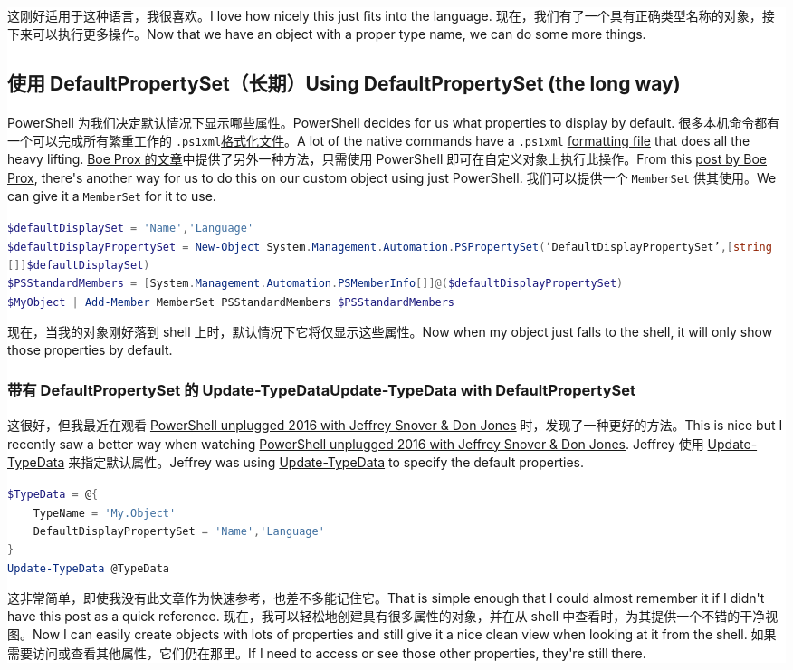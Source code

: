 <span data-ttu-id="b009c-179">这刚好适用于这种语言，我很喜欢。</span><span class="sxs-lookup"><span data-stu-id="b009c-179">I love how nicely this just fits into the language.</span></span> <span data-ttu-id="b009c-180">现在，我们有了一个具有正确类型名称的对象，接下来可以执行更多操作。</span><span class="sxs-lookup"><span data-stu-id="b009c-180">Now that we have an object with a proper type name, we can do some more things.</span></span>

## <a name="using-defaultpropertyset-the-long-way"></a><span data-ttu-id="b009c-181">使用 DefaultPropertySet（长期）</span><span class="sxs-lookup"><span data-stu-id="b009c-181">Using DefaultPropertySet (the long way)</span></span>

<span data-ttu-id="b009c-182">PowerShell 为我们决定默认情况下显示哪些属性。</span><span class="sxs-lookup"><span data-stu-id="b009c-182">PowerShell decides for us what properties to display by default.</span></span> <span data-ttu-id="b009c-183">很多本机命令都有一个可以完成所有繁重工作的 `.ps1xml`[格式化文件][]。</span><span class="sxs-lookup"><span data-stu-id="b009c-183">A lot of the native commands have a `.ps1xml` [formatting file][] that does all the heavy lifting.</span></span> <span data-ttu-id="b009c-184">[Boe Prox 的文章][]中提供了另外一种方法，只需使用 PowerShell 即可在自定义对象上执行此操作。</span><span class="sxs-lookup"><span data-stu-id="b009c-184">From this [post by Boe Prox][], there's another way for us to do this on our custom object using just PowerShell.</span></span> <span data-ttu-id="b009c-185">我们可以提供一个 `MemberSet` 供其使用。</span><span class="sxs-lookup"><span data-stu-id="b009c-185">We can give it a `MemberSet` for it to use.</span></span>

```powershell
$defaultDisplaySet = 'Name','Language'
$defaultDisplayPropertySet = New-Object System.Management.Automation.PSPropertySet(‘DefaultDisplayPropertySet’,[string[]]$defaultDisplaySet)
$PSStandardMembers = [System.Management.Automation.PSMemberInfo[]]@($defaultDisplayPropertySet)
$MyObject | Add-Member MemberSet PSStandardMembers $PSStandardMembers
```

<span data-ttu-id="b009c-186">现在，当我的对象刚好落到 shell 上时，默认情况下它将仅显示这些属性。</span><span class="sxs-lookup"><span data-stu-id="b009c-186">Now when my object just falls to the shell, it will only show those properties by default.</span></span>

### <a name="update-typedata-with-defaultpropertyset"></a><span data-ttu-id="b009c-187">带有 DefaultPropertySet 的 Update-TypeData</span><span class="sxs-lookup"><span data-stu-id="b009c-187">Update-TypeData with DefaultPropertySet</span></span>

<span data-ttu-id="b009c-188">这很好，但我最近在观看 [PowerShell unplugged 2016 with Jeffrey Snover & Don Jones][psunplugged] 时，发现了一种更好的方法。</span><span class="sxs-lookup"><span data-stu-id="b009c-188">This is nice but I recently saw a better way when watching [PowerShell unplugged 2016 with Jeffrey Snover & Don Jones][psunplugged].</span></span> <span data-ttu-id="b009c-189">Jeffrey 使用 [Update-TypeData][] 来指定默认属性。</span><span class="sxs-lookup"><span data-stu-id="b009c-189">Jeffrey was using [Update-TypeData][] to specify the default properties.</span></span>

```powershell
$TypeData = @{
    TypeName = 'My.Object'
    DefaultDisplayPropertySet = 'Name','Language'
}
Update-TypeData @TypeData
```

<span data-ttu-id="b009c-190">这非常简单，即使我没有此文章作为快速参考，也差不多能记住它。</span><span class="sxs-lookup"><span data-stu-id="b009c-190">That is simple enough that I could almost remember it if I didn't have this post as a quick reference.</span></span> <span data-ttu-id="b009c-191">现在，我可以轻松地创建具有很多属性的对象，并在从 shell 中查看时，为其提供一个不错的干净视图。</span><span class="sxs-lookup"><span data-stu-id="b009c-191">Now I can easily create objects with lots of properties and still give it a nice clean view when looking at it from the shell.</span></span> <span data-ttu-id="b009c-192">如果需要访问或查看其他属性，它们仍在那里。</span><span class="sxs-lookup"><span data-stu-id="b009c-192">If I need to access or see those other properties, they're still there.</span></span>


[原始版本]: https://powershellexplained.com/2016-10-28-powershell-everything-you-wanted-to-know-about-pscustomobject/
[original version]: https://powershellexplained.com/2016-10-28-powershell-everything-you-wanted-to-know-about-pscustomobject/
[powershellexplained.com]: https://powershellexplained.com/
[@KevinMarquette]: https://twitter.com/KevinMarquette
[Boe Prox 的文章]: https://learn-PowerShell.net/2013/08/03/quick-hits-set-the-default-property-display-in-PowerShell-on-custom-objects/
[post by Boe Prox]: https://learn-PowerShell.net/2013/08/03/quick-hits-set-the-default-property-display-in-PowerShell-on-custom-objects/
[格式化文件]: https://mcpmag.com/articles/2014/05/13/PowerShell-properties-part-3.aspx
[formatting file]: https://mcpmag.com/articles/2014/05/13/PowerShell-properties-part-3.aspx
[about_Functions_OutputTypeAttribute]: /powershell/module/microsoft.powershell.core/about/about_functions_outputtypeattribute
[读取和写入文件的多种方式]: https://powershellexplained.com/2017-03-18-Powershell-reading-and-saving-data-to-files
[The many ways to read and write to files]: https://powershellexplained.com/2017-03-18-Powershell-reading-and-saving-data-to-files
[/u/markekraus 的这篇文章]: https://www.reddit.com/r/PowerShell/comments/590awc/is_it_possible_to_initialize_a_pscustoobject_with/
[post by /u/markekraus]: https://www.reddit.com/r/PowerShell/comments/590awc/is_it_possible_to_initialize_a_pscustoobject_with/
[Adam Bertram]: http://www.adamtheautomator.com/building-custom-object-types-PowerShell-pstypename/
[Mike Shepard]: https://powershellstation.com/2016/05/22/custom-objects-and-pstypename/
[psunplugged]: https://www.youtube.com/watch?v=Ab46gHXNm8Q
[Update-TypeData]: /powershell/module/microsoft.powershell.utility/update-typedata